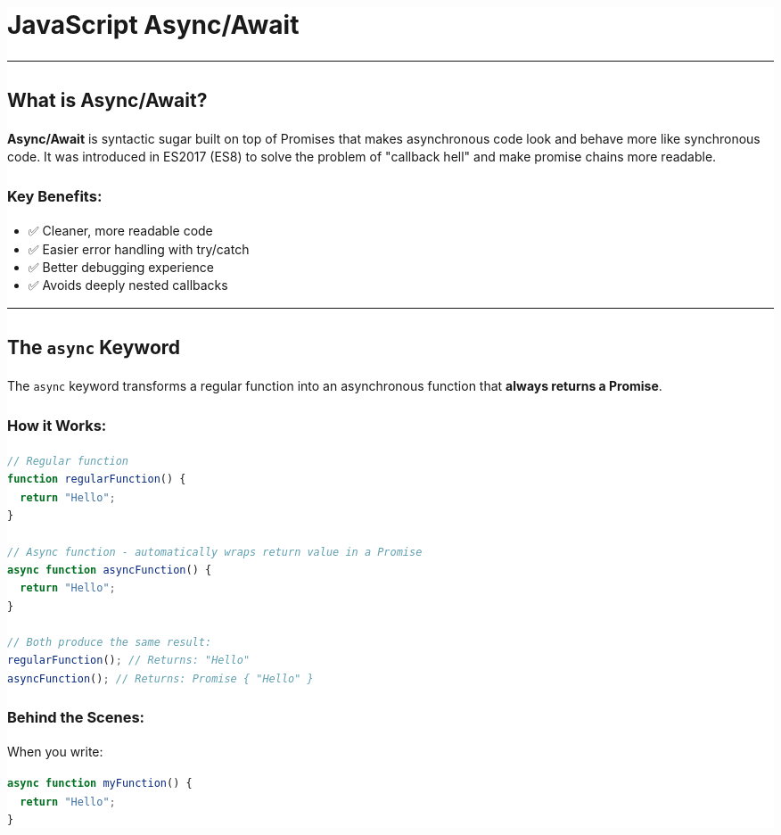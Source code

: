 # JavaScript Async/Await

---

## What is Async/Await?

**Async/Await** is syntactic sugar built on top of Promises that makes asynchronous code look and behave more like synchronous code. It was introduced in ES2017 (ES8) to solve the problem of "callback hell" and make promise chains more readable.

### Key Benefits:

- ✅ Cleaner, more readable code
- ✅ Easier error handling with try/catch
- ✅ Better debugging experience
- ✅ Avoids deeply nested callbacks

---

## The `async` Keyword

The `async` keyword transforms a regular function into an asynchronous function that **always returns a Promise**.

### How it Works:

```js
// Regular function
function regularFunction() {
  return "Hello";
}

// Async function - automatically wraps return value in a Promise
async function asyncFunction() {
  return "Hello";
}

// Both produce the same result:
regularFunction(); // Returns: "Hello"
asyncFunction(); // Returns: Promise { "Hello" }
```

### Behind the Scenes:

When you write:

```js
async function myFunction() {
  return "Hello";
}
```
